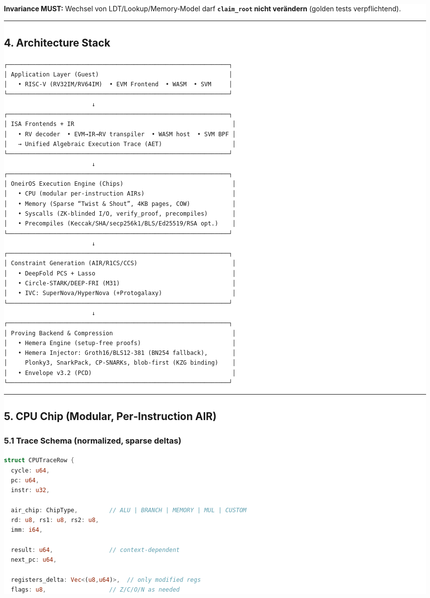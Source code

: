 **Invariance MUST:** Wechsel von LDT/Lookup/Memory‑Model darf **`claim_root` nicht verändern** (golden tests verpflichtend).

---

## 4. Architecture Stack

```
┌───────────────────────────────────────────────────────────────┐
│ Application Layer (Guest)                                     │
│   • RISC‑V (RV32IM/RV64IM)  • EVM Frontend  • WASM  • SVM     │
└───────────────────────────────────────────────────────────────┘
                         ↓
┌───────────────────────────────────────────────────────────────┐
│ ISA Frontends + IR                                             │
│   • RV decoder  • EVM→IR→RV transpiler  • WASM host  • SVM BPF │
│   → Unified Algebraic Execution Trace (AET)                    │
└───────────────────────────────────────────────────────────────┘
                         ↓
┌───────────────────────────────────────────────────────────────┐
│ OneirOS Execution Engine (Chips)                               │
│   • CPU (modular per‑instruction AIRs)                         │
│   • Memory (Sparse “Twist & Shout”, 4KB pages, COW)            │
│   • Syscalls (ZK‑blinded I/O, verify_proof, precompiles)       │
│   • Precompiles (Keccak/SHA/secp256k1/BLS/Ed25519/RSA opt.)    │
└───────────────────────────────────────────────────────────────┘
                         ↓
┌───────────────────────────────────────────────────────────────┐
│ Constraint Generation (AIR/R1CS/CCS)                           │
│   • DeepFold PCS + Lasso                                       │
│   • Circle‑STARK/DEEP‑FRI (M31)                                │
│   • IVC: SuperNova/HyperNova (+Protogalaxy)                    │
└───────────────────────────────────────────────────────────────┘
                         ↓
┌───────────────────────────────────────────────────────────────┐
│ Proving Backend & Compression                                  │
│   • Hemera Engine (setup‑free proofs)                          │
│   • Hemera Injector: Groth16/BLS12‑381 (BN254 fallback),       │
│     Plonky3, SnarkPack, CP‑SNARKs, blob‑first (KZG binding)    │
│   • Envelope v3.2 (PCD)                                        │
└───────────────────────────────────────────────────────────────┘
```

---

## 5. CPU Chip (Modular, Per‑Instruction AIR)

### 5.1 Trace Schema (normalized, sparse deltas)

```rust
struct CPUTraceRow {
  cycle: u64,
  pc: u64,
  instr: u32,

  air_chip: ChipType,         // ALU | BRANCH | MEMORY | MUL | CUSTOM
  rd: u8, rs1: u8, rs2: u8,
  imm: i64,

  result: u64,                // context‑dependent
  next_pc: u64,

  registers_delta: Vec<(u8,u64)>,  // only modified regs
  flags: u8,                  // Z/C/O/N as needed
```